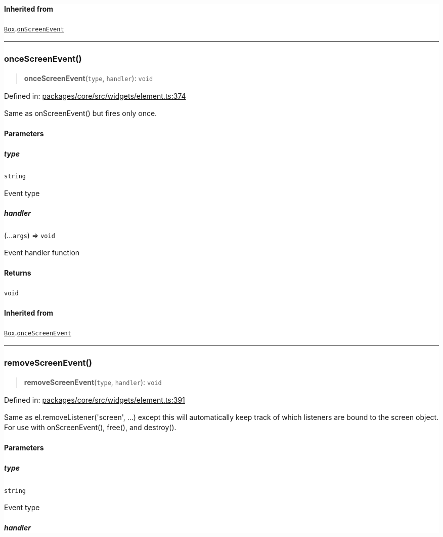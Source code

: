 #### Inherited from

[`Box`](widgets.box.Class.Box.md).[`onScreenEvent`](widgets.box.Class.Box.md#onscreenevent)

***

### onceScreenEvent()

> **onceScreenEvent**(`type`, `handler`): `void`

Defined in: [packages/core/src/widgets/element.ts:374](https://github.com/vdeantoni/unblessed/blob/alpha/packages/core/src/widgets/element.ts#L374)

Same as onScreenEvent() but fires only once.

#### Parameters

##### type

`string`

Event type

##### handler

(...`args`) => `void`

Event handler function

#### Returns

`void`

#### Inherited from

[`Box`](widgets.box.Class.Box.md).[`onceScreenEvent`](widgets.box.Class.Box.md#oncescreenevent)

***

### removeScreenEvent()

> **removeScreenEvent**(`type`, `handler`): `void`

Defined in: [packages/core/src/widgets/element.ts:391](https://github.com/vdeantoni/unblessed/blob/alpha/packages/core/src/widgets/element.ts#L391)

Same as el.removeListener('screen', ...) except this will automatically keep track of which
listeners are bound to the screen object. For use with onScreenEvent(), free(), and destroy().

#### Parameters

##### type

`string`

Event type

##### handler
